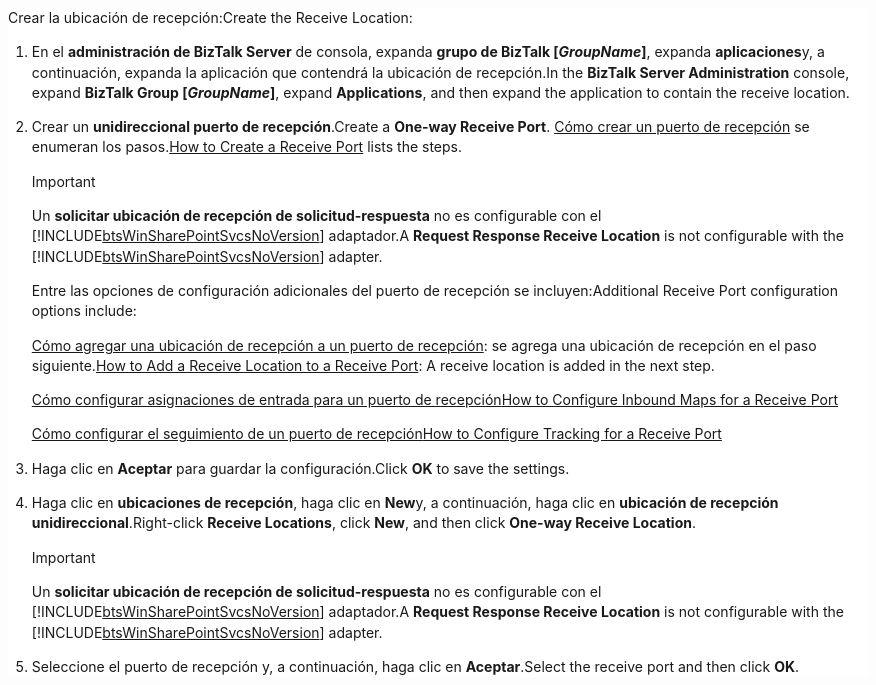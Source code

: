 <span data-ttu-id="107fd-108">Crear la ubicación de recepción:</span><span class="sxs-lookup"><span data-stu-id="107fd-108">Create the Receive Location:</span></span>  

1. <span data-ttu-id="107fd-109">En el **administración de BizTalk Server** de consola, expanda **grupo de BizTalk [*GroupName*]**, expanda **aplicaciones**y, a continuación, expanda la aplicación que contendrá la ubicación de recepción.</span><span class="sxs-lookup"><span data-stu-id="107fd-109">In the **BizTalk Server Administration** console, expand **BizTalk Group [*GroupName*]**, expand **Applications**, and then expand the application to contain the receive location.</span></span>  

2. <span data-ttu-id="107fd-110">Crear un **unidireccional puerto de recepción**.</span><span class="sxs-lookup"><span data-stu-id="107fd-110">Create a **One-way Receive Port**.</span></span> <span data-ttu-id="107fd-111">[Cómo crear un puerto de recepción](../core/how-to-create-a-receive-port.md) se enumeran los pasos.</span><span class="sxs-lookup"><span data-stu-id="107fd-111">[How to Create a Receive Port](../core/how-to-create-a-receive-port.md) lists the steps.</span></span>  

   > [!IMPORTANT]
   >  <span data-ttu-id="107fd-112">Un **solicitar ubicación de recepción de solicitud-respuesta** no es configurable con el [!INCLUDE[btsWinSharePointSvcsNoVersion](../includes/btswinsharepointsvcsnoversion-md.md)] adaptador.</span><span class="sxs-lookup"><span data-stu-id="107fd-112">A **Request Response Receive Location** is not configurable with the [!INCLUDE[btsWinSharePointSvcsNoVersion](../includes/btswinsharepointsvcsnoversion-md.md)] adapter.</span></span>  

    <span data-ttu-id="107fd-113">Entre las opciones de configuración adicionales del puerto de recepción se incluyen:</span><span class="sxs-lookup"><span data-stu-id="107fd-113">Additional Receive Port configuration options include:</span></span>  

    <span data-ttu-id="107fd-114">[Cómo agregar una ubicación de recepción a un puerto de recepción](../core/how-to-add-a-receive-location-to-a-receive-port.md): se agrega una ubicación de recepción en el paso siguiente.</span><span class="sxs-lookup"><span data-stu-id="107fd-114">[How to Add a Receive Location to a Receive Port](../core/how-to-add-a-receive-location-to-a-receive-port.md): A receive location is added in the next step.</span></span>  

    [<span data-ttu-id="107fd-115">Cómo configurar asignaciones de entrada para un puerto de recepción</span><span class="sxs-lookup"><span data-stu-id="107fd-115">How to Configure Inbound Maps for a Receive Port</span></span>](../core/how-to-configure-inbound-maps-for-a-receive-port.md)  

    [<span data-ttu-id="107fd-116">Cómo configurar el seguimiento de un puerto de recepción</span><span class="sxs-lookup"><span data-stu-id="107fd-116">How to Configure Tracking for a Receive Port</span></span>](../core/how-to-configure-tracking-for-a-receive-port.md)  

3. <span data-ttu-id="107fd-117">Haga clic en **Aceptar** para guardar la configuración.</span><span class="sxs-lookup"><span data-stu-id="107fd-117">Click **OK** to save the settings.</span></span>  

4. <span data-ttu-id="107fd-118">Haga clic en **ubicaciones de recepción**, haga clic en **New**y, a continuación, haga clic en **ubicación de recepción unidireccional**.</span><span class="sxs-lookup"><span data-stu-id="107fd-118">Right-click **Receive Locations**, click **New**, and then click **One-way Receive Location**.</span></span>  

   > [!IMPORTANT]
   >  <span data-ttu-id="107fd-119">Un **solicitar ubicación de recepción de solicitud-respuesta** no es configurable con el [!INCLUDE[btsWinSharePointSvcsNoVersion](../includes/btswinsharepointsvcsnoversion-md.md)] adaptador.</span><span class="sxs-lookup"><span data-stu-id="107fd-119">A **Request Response Receive Location** is not configurable with the [!INCLUDE[btsWinSharePointSvcsNoVersion](../includes/btswinsharepointsvcsnoversion-md.md)] adapter.</span></span>  

5. <span data-ttu-id="107fd-120">Seleccione el puerto de recepción y, a continuación, haga clic en **Aceptar**.</span><span class="sxs-lookup"><span data-stu-id="107fd-120">Select the receive port and then click **OK**.</span></span>  
